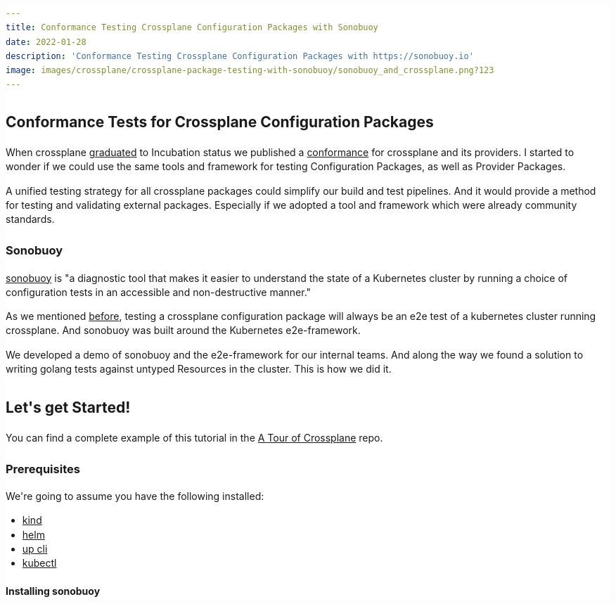 ```yaml
---
title: Conformance Testing Crossplane Configuration Packages with Sonobuoy
date: 2022-01-28
description: 'Conformance Testing Crossplane Configuration Packages with https://sonobuoy.io'
image: images/crossplane/crossplane-package-testing-with-sonobuoy/sonobuoy_and_crossplane.png?123
---
```


## Conformance Tests for Crossplane Configuration Packages

When crossplane
[graduated](https://www.cncf.io/blog/2021/09/14/crossplane-moves-from-sandbox-to-cncf-incubator)
to Incubation status we published a
[conformance](https://github.com/crossplane/conformance) for crossplane and its
providers. I started to wonder if we could use the same tools and framework for
testing Configuration Packages, as well as Provider Packages. 

A unified testing strategy for all crossplane packages could simplify our
build and test pipelines. And it would provide a method for testing and
validating external packages. Especially if we adopted a tool and framework
which were already community standards.

### Sonobuoy

[sonobuoy](https://sonobuoy.io) is "a diagnostic tool that makes it easier to
understand the state of a Kubernetes cluster by running a choice of
configuration tests in an accessible and non-destructive manner."

As we mentioned
[before](http://localhost:1313/crossplane/crossplane-package-testing-with-kuttl/),
testing a crossplane configuration package will always be an e2e test of a
kubernetes cluster running crossplane. And sonobuoy was built around the
Kubernetes e2e-framework.

We developed a demo of sonobuoy and the e2e-framework for our internal teams.
And along the way we found a solution to writing golang tests against untyped
Resources in the cluster. This is how we did it.

## Let's get Started!

You can find a complete example of this tutorial in the [A Tour of Crossplane]()
repo.

### Prerequisites

We're going to assume you have the following installed:
- [kind](https://kind.sigs.k8s.io/docs/user/quick-start/#installation)
- [helm](https://helm.sh/docs/intro/install/)
- [up cli](http://cloud.upbound.io/docs/cli)
- [kubectl](https://kubernetes.io/docs/tasks/tools/)

#### Installing sonobuoy
